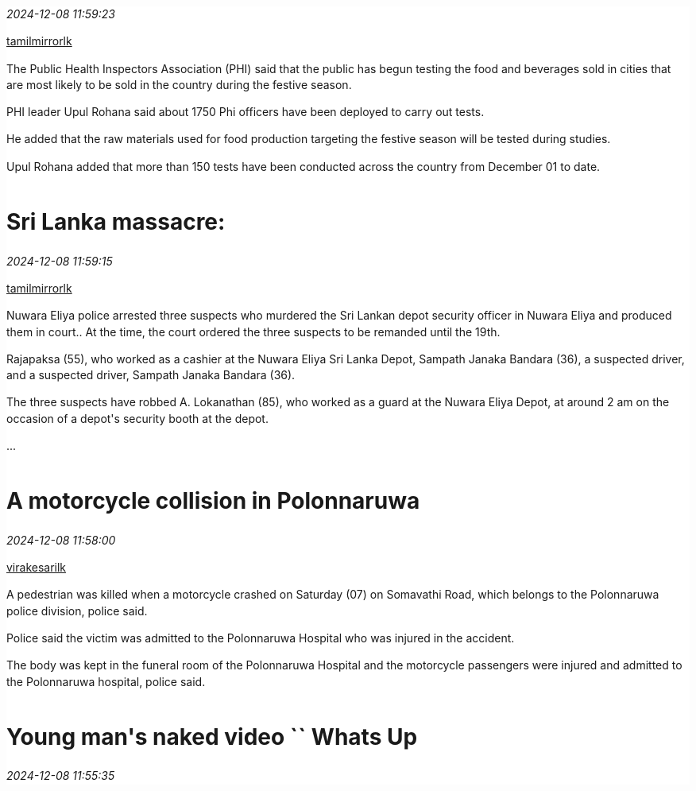 *2024-12-08 11:59:23*

[tamilmirrorlk](https://www.tamilmirror.lk/செய்திகள்/பண்டிகை-காலத்தை-முன்னிட்டு-விசேட-சோதனை-முன்னெடுப்பு/175-348422)

The Public Health Inspectors Association (PHI) said that the public has begun testing the food and beverages sold in cities that are most likely to be sold in the country during the festive season.

PHI leader Upul Rohana said about 1750 Phi officers have been deployed to carry out tests.

He added that the raw materials used for food production targeting the festive season will be tested during studies.

Upul Rohana added that more than 150 tests have been conducted across the country from December 01 to date.



# Sri Lanka massacre:

*2024-12-08 11:59:15*

[tamilmirrorlk](https://www.tamilmirror.lk/மலையகம்/லங்கம-படுகொலை-மூவருக்கும்-விளக்கமறியல்/76-348421)

Nuwara Eliya police arrested three suspects who murdered the Sri Lankan depot security officer in Nuwara Eliya and produced them in court.. At the time, the court ordered the three suspects to be remanded until the 19th.

Rajapaksa (55), who worked as a cashier at the Nuwara Eliya Sri Lanka Depot, Sampath Janaka Bandara (36), a suspected driver, and a suspected driver, Sampath Janaka Bandara (36).

The three suspects have robbed A. Lokanathan (85), who worked as a guard at the Nuwara Eliya Depot, at around 2 am on the occasion of a depot's security booth at the depot.

...



# A motorcycle collision in Polonnaruwa

*2024-12-08 11:58:00*

[virakesarilk](https://www.virakesari.lk/article/200704)

A pedestrian was killed when a motorcycle crashed on Saturday (07) on Somavathi Road, which belongs to the Polonnaruwa police division, police said.

Police said the victim was admitted to the Polonnaruwa Hospital who was injured in the accident.

The body was kept in the funeral room of the Polonnaruwa Hospital and the motorcycle passengers were injured and admitted to the Polonnaruwa hospital, police said.



# Young man's naked video `` Whats Up

*2024-12-08 11:55:35*
